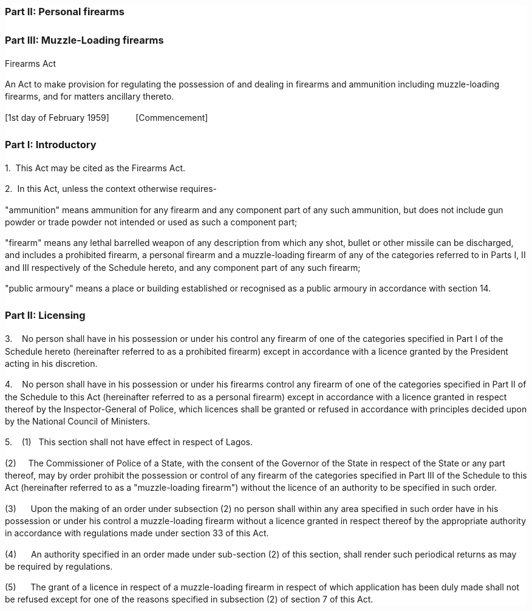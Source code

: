 ### Part II: Personal firearms

### Part III: Muzzle-Loading firearms

Firearms Act

An Act to make provision for regulating the possession of and dealing in firearms and ammunition including muzzle-loading firearms, and for matters ancillary thereto.

[1st day of February 1959]           [Commencement]

### Part I: Introductory

1.  This Act may be cited as the Firearms Act.

2.  In this Act, unless the context otherwise requires-

"ammunition" means ammunition for any firearm and any component part of any such ammunition, but does not include gun powder or trade powder not intended or used as such a component part;

"firearm" means any lethal barrelled weapon of any description from which any shot, bullet or other missile can be discharged, and includes a prohibited firearm, a personal firearm and a muzzle-loading firearm of any of the categories referred to in Parts I, II and III respectively of the Schedule hereto, and any component part of any such firearm;

"public armoury" means a place or building established or recognised as a public armoury in accordance with section 14.

### Part II: Licensing

3.    No person shall have in his possession or under his control any firearm of one of the categories specified in Part I of the Schedule hereto (hereinafter referred to as a prohibited firearm) except in accordance with a licence granted by the President acting in his discretion.

4.    No person shall have in his possession or under his firearms control any firearm of one of the categories specified in Part II of the Schedule to this Act (hereinafter referred to as a personal firearm) except in accordance with a licence granted in respect thereof by the Inspector-General of Police, which licences shall be granted or refused in accordance with principles decided upon by the National Council of Ministers.

5.    (1)   This section shall not have effect in respect of Lagos.

(2)     The Commissioner of Police of a State, with the consent of the Governor of the State in respect of the State or any part thereof, may by order prohibit the possession or control of any firearm of the categories specified in Part III of the Schedule to this Act (hereinafter referred to as a "muzzle-loading firearm") without the licence of an authority to be specified in such order.

(3)      Upon the making of an order under subsection (2) no person shall within any area specified in such order have in his possession or under his control a muzzle-loading firearm without a licence granted in respect thereof by the appropriate authority in accordance with regulations made under section 33 of this Act.

(4)      An authority specified in an order made under sub-section (2) of this section, shall render such periodical returns as may be required by regulations.

(5)      The grant of a licence in respect of a muzzle-loading firearm in respect of which application has been duly made shall not be refused except for one of the reasons specified in subsection (2) of section 7 of this Act.
